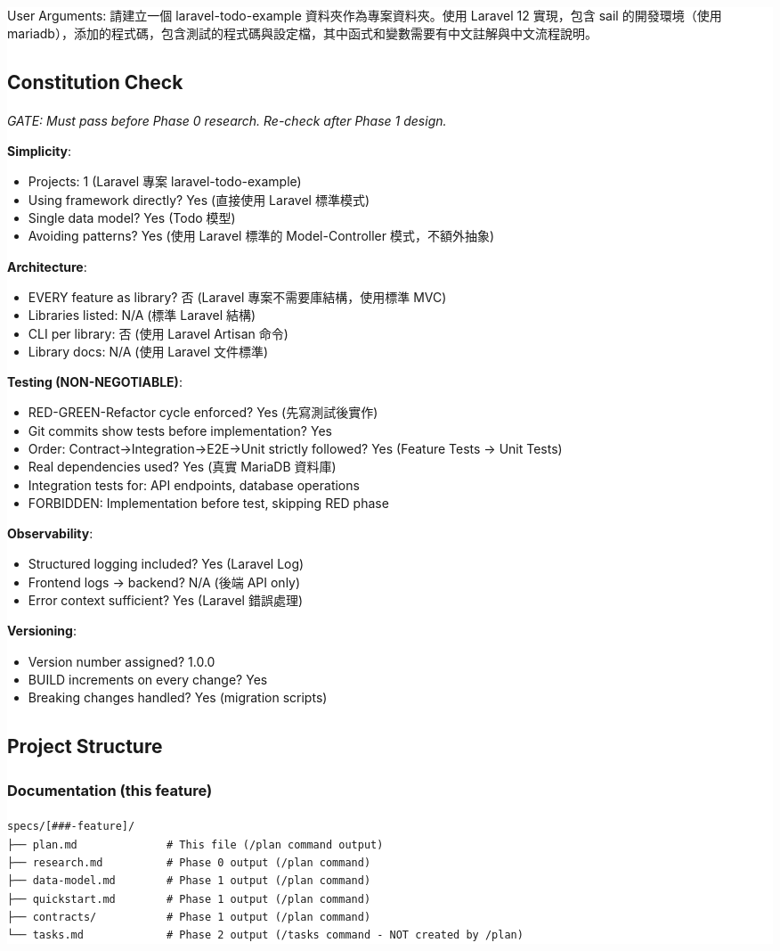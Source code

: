 User Arguments: 請建立一個 laravel-todo-example 資料夾作為專案資料夾。使用 Laravel 12 實現，包含 sail 的開發環境（使用 mariadb），添加的程式碼，包含測試的程式碼與設定檔，其中函式和變數需要有中文註解與中文流程說明。

## Constitution Check

_GATE: Must pass before Phase 0 research. Re-check after Phase 1 design._

**Simplicity**:

- Projects: 1 (Laravel 專案 laravel-todo-example)
- Using framework directly? Yes (直接使用 Laravel 標準模式)
- Single data model? Yes (Todo 模型)
- Avoiding patterns? Yes (使用 Laravel 標準的 Model-Controller 模式，不額外抽象)

**Architecture**:

- EVERY feature as library? 否 (Laravel 專案不需要庫結構，使用標準 MVC)
- Libraries listed: N/A (標準 Laravel 結構)
- CLI per library: 否 (使用 Laravel Artisan 命令)
- Library docs: N/A (使用 Laravel 文件標準)

**Testing (NON-NEGOTIABLE)**:

- RED-GREEN-Refactor cycle enforced? Yes (先寫測試後實作)
- Git commits show tests before implementation? Yes
- Order: Contract→Integration→E2E→Unit strictly followed? Yes (Feature Tests → Unit Tests)
- Real dependencies used? Yes (真實 MariaDB 資料庫)
- Integration tests for: API endpoints, database operations
- FORBIDDEN: Implementation before test, skipping RED phase

**Observability**:

- Structured logging included? Yes (Laravel Log)
- Frontend logs → backend? N/A (後端 API only)
- Error context sufficient? Yes (Laravel 錯誤處理)

**Versioning**:

- Version number assigned? 1.0.0
- BUILD increments on every change? Yes
- Breaking changes handled? Yes (migration scripts)

## Project Structure

### Documentation (this feature)

```
specs/[###-feature]/
├── plan.md              # This file (/plan command output)
├── research.md          # Phase 0 output (/plan command)
├── data-model.md        # Phase 1 output (/plan command)
├── quickstart.md        # Phase 1 output (/plan command)
├── contracts/           # Phase 1 output (/plan command)
└── tasks.md             # Phase 2 output (/tasks command - NOT created by /plan)
```
